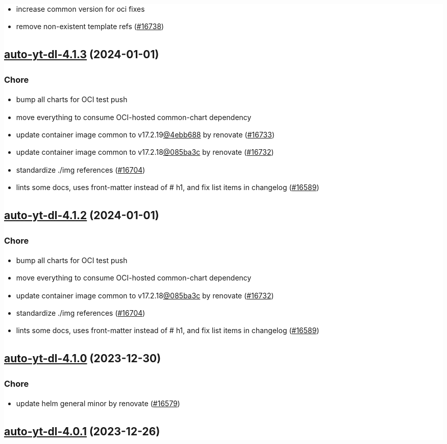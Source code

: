 

- increase common version for oci fixes

- remove non-existent template refs ([#16738](https://github.com/truecharts/charts/issues/16738))


## [auto-yt-dl-4.1.3](https://github.com/truecharts/charts/compare/auto-yt-dl-4.1.0...auto-yt-dl-4.1.3) (2024-01-01)

### Chore



- bump all charts for OCI test push

- move everything to consume OCI-hosted common-chart dependency

- update container image common to v17.2.19[@4ebb688](https://github.com/4ebb688) by renovate ([#16733](https://github.com/truecharts/charts/issues/16733))

- update container image common to v17.2.18[@085ba3c](https://github.com/085ba3c) by renovate ([#16732](https://github.com/truecharts/charts/issues/16732))

- standardize ./img references ([#16704](https://github.com/truecharts/charts/issues/16704))

- lints some docs, uses front-matter instead of # h1, and fix list items in changelog ([#16589](https://github.com/truecharts/charts/issues/16589))


## [auto-yt-dl-4.1.2](https://github.com/truecharts/charts/compare/auto-yt-dl-4.1.0...auto-yt-dl-4.1.2) (2024-01-01)

### Chore



- bump all charts for OCI test push

- move everything to consume OCI-hosted common-chart dependency

- update container image common to v17.2.18[@085ba3c](https://github.com/085ba3c) by renovate ([#16732](https://github.com/truecharts/charts/issues/16732))

- standardize ./img references ([#16704](https://github.com/truecharts/charts/issues/16704))

- lints some docs, uses front-matter instead of # h1, and fix list items in changelog ([#16589](https://github.com/truecharts/charts/issues/16589))
## [auto-yt-dl-4.1.0](https://github.com/truecharts/charts/compare/auto-yt-dl-4.0.1...auto-yt-dl-4.1.0) (2023-12-30)

### Chore

- update helm general minor by renovate ([#16579](https://github.com/truecharts/charts/issues/16579))

## [auto-yt-dl-4.0.1](https://github.com/truecharts/charts/compare/auto-yt-dl-4.0.0...auto-yt-dl-4.0.1) (2023-12-26)
